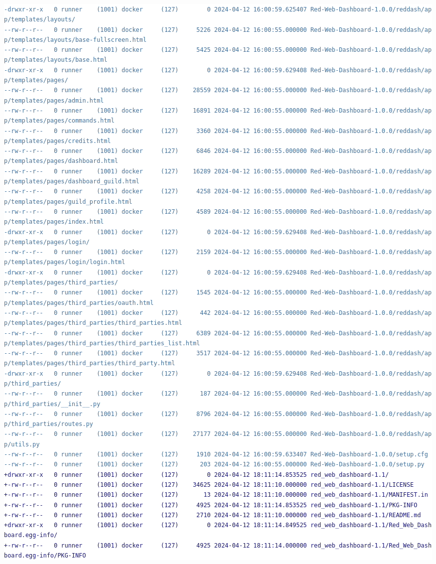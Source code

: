 ```diff
-drwxr-xr-x   0 runner    (1001) docker     (127)        0 2024-04-12 16:00:59.625407 Red-Web-Dashboard-1.0.0/reddash/app/templates/layouts/
--rw-r--r--   0 runner    (1001) docker     (127)     5226 2024-04-12 16:00:55.000000 Red-Web-Dashboard-1.0.0/reddash/app/templates/layouts/base-fullscreen.html
--rw-r--r--   0 runner    (1001) docker     (127)     5425 2024-04-12 16:00:55.000000 Red-Web-Dashboard-1.0.0/reddash/app/templates/layouts/base.html
-drwxr-xr-x   0 runner    (1001) docker     (127)        0 2024-04-12 16:00:59.629408 Red-Web-Dashboard-1.0.0/reddash/app/templates/pages/
--rw-r--r--   0 runner    (1001) docker     (127)    28559 2024-04-12 16:00:55.000000 Red-Web-Dashboard-1.0.0/reddash/app/templates/pages/admin.html
--rw-r--r--   0 runner    (1001) docker     (127)    16891 2024-04-12 16:00:55.000000 Red-Web-Dashboard-1.0.0/reddash/app/templates/pages/commands.html
--rw-r--r--   0 runner    (1001) docker     (127)     3360 2024-04-12 16:00:55.000000 Red-Web-Dashboard-1.0.0/reddash/app/templates/pages/credits.html
--rw-r--r--   0 runner    (1001) docker     (127)     6846 2024-04-12 16:00:55.000000 Red-Web-Dashboard-1.0.0/reddash/app/templates/pages/dashboard.html
--rw-r--r--   0 runner    (1001) docker     (127)    16289 2024-04-12 16:00:55.000000 Red-Web-Dashboard-1.0.0/reddash/app/templates/pages/dashboard_guild.html
--rw-r--r--   0 runner    (1001) docker     (127)     4258 2024-04-12 16:00:55.000000 Red-Web-Dashboard-1.0.0/reddash/app/templates/pages/guild_profile.html
--rw-r--r--   0 runner    (1001) docker     (127)     4589 2024-04-12 16:00:55.000000 Red-Web-Dashboard-1.0.0/reddash/app/templates/pages/index.html
-drwxr-xr-x   0 runner    (1001) docker     (127)        0 2024-04-12 16:00:59.629408 Red-Web-Dashboard-1.0.0/reddash/app/templates/pages/login/
--rw-r--r--   0 runner    (1001) docker     (127)     2159 2024-04-12 16:00:55.000000 Red-Web-Dashboard-1.0.0/reddash/app/templates/pages/login/login.html
-drwxr-xr-x   0 runner    (1001) docker     (127)        0 2024-04-12 16:00:59.629408 Red-Web-Dashboard-1.0.0/reddash/app/templates/pages/third_parties/
--rw-r--r--   0 runner    (1001) docker     (127)     1545 2024-04-12 16:00:55.000000 Red-Web-Dashboard-1.0.0/reddash/app/templates/pages/third_parties/oauth.html
--rw-r--r--   0 runner    (1001) docker     (127)      442 2024-04-12 16:00:55.000000 Red-Web-Dashboard-1.0.0/reddash/app/templates/pages/third_parties/third_parties.html
--rw-r--r--   0 runner    (1001) docker     (127)     6389 2024-04-12 16:00:55.000000 Red-Web-Dashboard-1.0.0/reddash/app/templates/pages/third_parties/third_parties_list.html
--rw-r--r--   0 runner    (1001) docker     (127)     3517 2024-04-12 16:00:55.000000 Red-Web-Dashboard-1.0.0/reddash/app/templates/pages/third_parties/third_party.html
-drwxr-xr-x   0 runner    (1001) docker     (127)        0 2024-04-12 16:00:59.629408 Red-Web-Dashboard-1.0.0/reddash/app/third_parties/
--rw-r--r--   0 runner    (1001) docker     (127)      187 2024-04-12 16:00:55.000000 Red-Web-Dashboard-1.0.0/reddash/app/third_parties/__init__.py
--rw-r--r--   0 runner    (1001) docker     (127)     8796 2024-04-12 16:00:55.000000 Red-Web-Dashboard-1.0.0/reddash/app/third_parties/routes.py
--rw-r--r--   0 runner    (1001) docker     (127)    27177 2024-04-12 16:00:55.000000 Red-Web-Dashboard-1.0.0/reddash/app/utils.py
--rw-r--r--   0 runner    (1001) docker     (127)     1910 2024-04-12 16:00:59.633407 Red-Web-Dashboard-1.0.0/setup.cfg
--rw-r--r--   0 runner    (1001) docker     (127)      203 2024-04-12 16:00:55.000000 Red-Web-Dashboard-1.0.0/setup.py
+drwxr-xr-x   0 runner    (1001) docker     (127)        0 2024-04-12 18:11:14.853525 red_web_dashboard-1.1/
+-rw-r--r--   0 runner    (1001) docker     (127)    34625 2024-04-12 18:11:10.000000 red_web_dashboard-1.1/LICENSE
+-rw-r--r--   0 runner    (1001) docker     (127)       13 2024-04-12 18:11:10.000000 red_web_dashboard-1.1/MANIFEST.in
+-rw-r--r--   0 runner    (1001) docker     (127)     4925 2024-04-12 18:11:14.853525 red_web_dashboard-1.1/PKG-INFO
+-rw-r--r--   0 runner    (1001) docker     (127)     2710 2024-04-12 18:11:10.000000 red_web_dashboard-1.1/README.md
+drwxr-xr-x   0 runner    (1001) docker     (127)        0 2024-04-12 18:11:14.849525 red_web_dashboard-1.1/Red_Web_Dashboard.egg-info/
+-rw-r--r--   0 runner    (1001) docker     (127)     4925 2024-04-12 18:11:14.000000 red_web_dashboard-1.1/Red_Web_Dashboard.egg-info/PKG-INFO
```